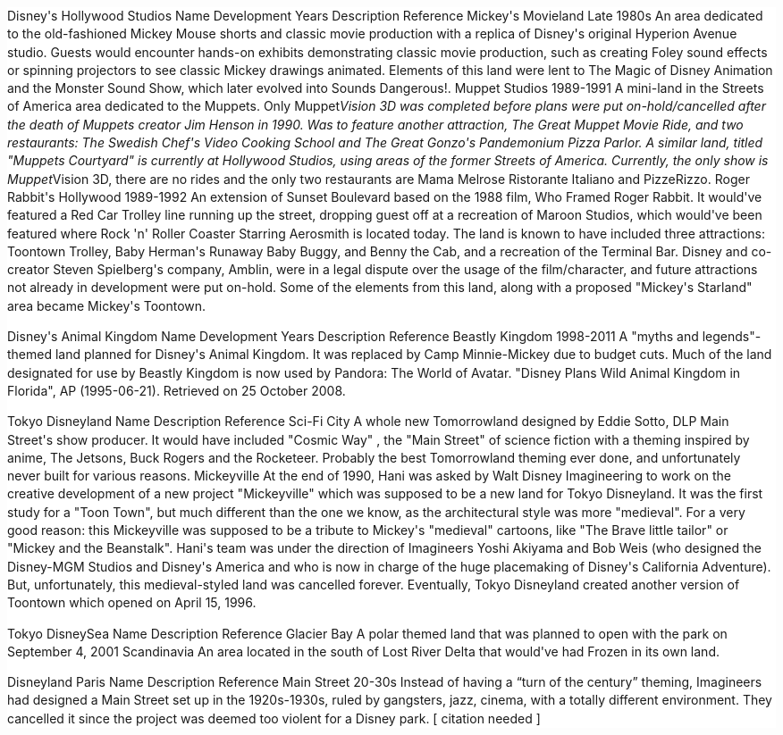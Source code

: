 Disney's Hollywood Studios
Name	Development Years	Description	Reference
Mickey's Movieland	Late 1980s	An area dedicated to the old-fashioned Mickey Mouse shorts and classic movie production with a replica of Disney's original Hyperion Avenue studio. Guests would encounter hands-on exhibits demonstrating classic movie production, such as creating Foley sound effects or spinning projectors to see classic Mickey drawings animated. Elements of this land were lent to The Magic of Disney Animation and the Monster Sound Show, which later evolved into Sounds Dangerous!.
Muppet Studios	1989-1991	A mini-land in the Streets of America area dedicated to the Muppets. Only Muppet*Vision 3D was completed before plans were put on-hold/cancelled after the death of Muppets creator Jim Henson in 1990. Was to feature another attraction, The Great Muppet Movie Ride, and two restaurants: The Swedish Chef's Video Cooking School and The Great Gonzo's Pandemonium Pizza Parlor. A similar land, titled "Muppets Courtyard" is currently at Hollywood Studios, using areas of the former Streets of America. Currently, the only show is Muppet*Vision 3D, there are no rides and the only two restaurants are Mama Melrose Ristorante Italiano and PizzeRizzo.
Roger Rabbit's Hollywood	1989-1992	An extension of Sunset Boulevard based on the 1988 film, Who Framed Roger Rabbit. It would've featured a Red Car Trolley line running up the street, dropping guest off at a recreation of Maroon Studios, which would've been featured where Rock 'n' Roller Coaster Starring Aerosmith is located today. The land is known to have included three attractions: Toontown Trolley, Baby Herman's Runaway Baby Buggy, and Benny the Cab, and a recreation of the Terminal Bar. Disney and co-creator Steven Spielberg's company, Amblin, were in a legal dispute over the usage of the film/character, and future attractions not already in development were put on-hold. Some of the elements from this land, along with a proposed "Mickey's Starland" area became Mickey's Toontown.

Disney's Animal Kingdom
Name	Development Years	Description	Reference
Beastly Kingdom	1998-2011	A "myths and legends"-themed land planned for Disney's Animal Kingdom. It was replaced by Camp Minnie-Mickey due to budget cuts. Much of the land designated for use by Beastly Kingdom is now used by Pandora: The World of Avatar.	"Disney Plans Wild Animal Kingdom in Florida", AP (1995-06-21). Retrieved on 25 October 2008.

Tokyo Disneyland
Name	Description	Reference
Sci-Fi City	A whole new Tomorrowland designed by Eddie Sotto, DLP Main Street's show producer. It would have included "Cosmic Way" , the "Main Street" of science fiction with a theming inspired by anime, The Jetsons, Buck Rogers and the Rocketeer. Probably the best Tomorrowland theming ever done, and unfortunately never built for various reasons.
Mickeyville	At the end of 1990, Hani was asked by Walt Disney Imagineering to work on the creative development of a new project "Mickeyville" which was supposed to be a new land for Tokyo Disneyland. It was the first study for a "Toon Town", but much different than the one we know, as the architectural style was more "medieval". For a very good reason: this Mickeyville was supposed to be a tribute to Mickey's "medieval" cartoons, like "The Brave little tailor" or "Mickey and the Beanstalk". Hani's team was under the direction of Imagineers Yoshi Akiyama and Bob Weis (who designed the Disney-MGM Studios and Disney's America and who is now in charge of the huge placemaking of Disney's California Adventure). But, unfortunately, this medieval-styled land was cancelled forever. Eventually, Tokyo Disneyland created another version of Toontown which opened on April 15, 1996.

Tokyo DisneySea
Name	Description	Reference
Glacier Bay	A polar themed land that was planned to open with the park on September 4, 2001
Scandinavia	An area located in the south of Lost River Delta that would've had Frozen in its own land.

Disneyland Paris
Name	Description	Reference
Main Street 20-30s	Instead of having a “turn of the century” theming, Imagineers had designed a Main Street set up in the 1920s-1930s, ruled by gangsters, jazz, cinema, with a totally different environment. They cancelled it since the project was deemed too violent for a Disney park.	[
citation needed
]
